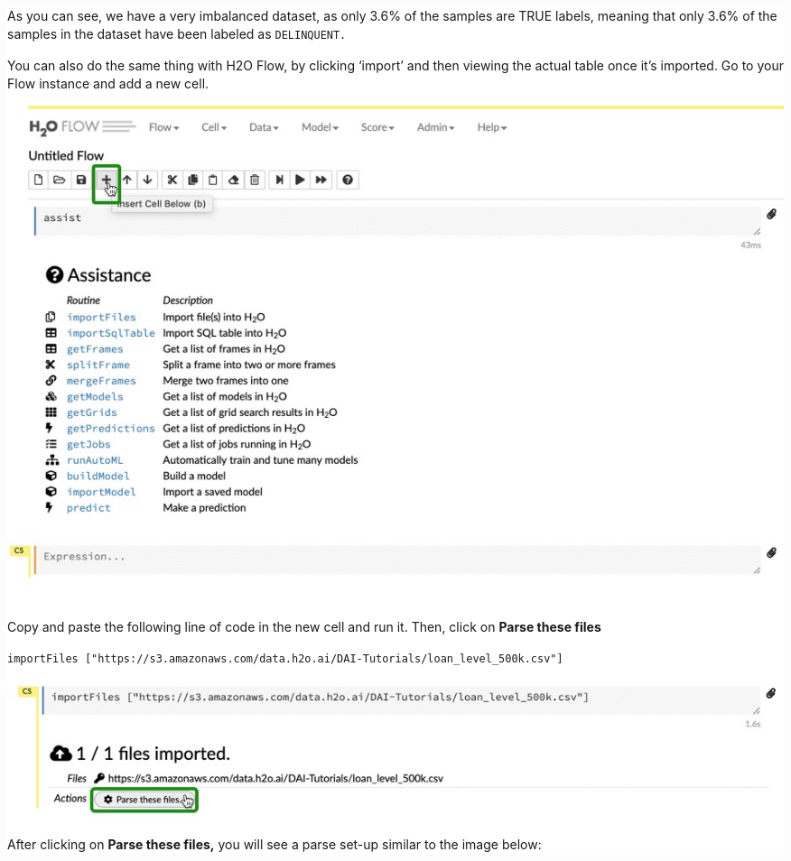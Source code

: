 As you can see, we have a very imbalanced dataset, as only 3.6% of the samples are TRUE labels, meaning that only 3.6% of the samples in the dataset have been labeled as `DELINQUENT.`

You can also do the same thing with H2O Flow, by clicking ‘import’ and then viewing the actual table once it’s imported. Go to your Flow instance and add a new cell.

![flow-add-cell](assets/flow-add-cell.jpg)

Copy and paste the following line of code in the new cell and run it. Then, click on **Parse these files** 

```
importFiles ["https://s3.amazonaws.com/data.h2o.ai/DAI-Tutorials/loan_level_500k.csv"]
```

![flow-parse-file](assets/flow-parse-file.jpg)

After clicking on **Parse these files,** you will see a parse set-up similar to the image below:
